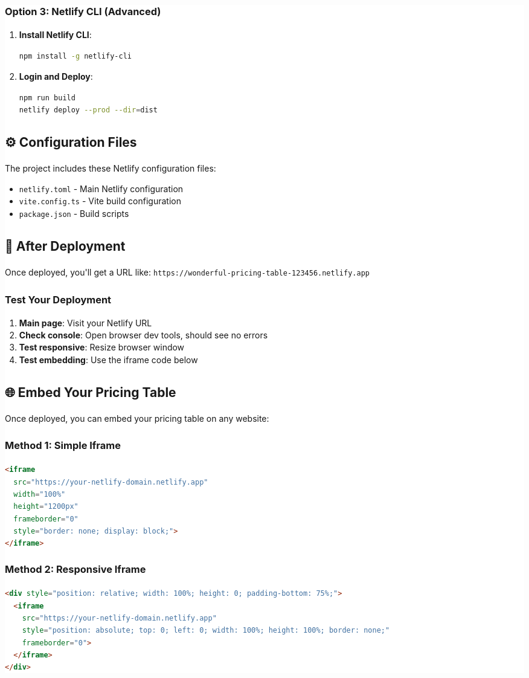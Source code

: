 ### Option 3: Netlify CLI (Advanced)

1. **Install Netlify CLI**:
   ```bash
   npm install -g netlify-cli
   ```

2. **Login and Deploy**:
   ```bash
   npm run build
   netlify deploy --prod --dir=dist
   ```

## ⚙️ Configuration Files

The project includes these Netlify configuration files:

- `netlify.toml` - Main Netlify configuration
- `vite.config.ts` - Vite build configuration
- `package.json` - Build scripts

## 🔗 After Deployment

Once deployed, you'll get a URL like: `https://wonderful-pricing-table-123456.netlify.app`

### Test Your Deployment

1. **Main page**: Visit your Netlify URL
2. **Check console**: Open browser dev tools, should see no errors
3. **Test responsive**: Resize browser window
4. **Test embedding**: Use the iframe code below

## 🌐 Embed Your Pricing Table

Once deployed, you can embed your pricing table on any website:

### Method 1: Simple Iframe
```html
<iframe 
  src="https://your-netlify-domain.netlify.app" 
  width="100%" 
  height="1200px" 
  frameborder="0"
  style="border: none; display: block;">
</iframe>
```

### Method 2: Responsive Iframe
```html
<div style="position: relative; width: 100%; height: 0; padding-bottom: 75%;">
  <iframe 
    src="https://your-netlify-domain.netlify.app"
    style="position: absolute; top: 0; left: 0; width: 100%; height: 100%; border: none;"
    frameborder="0">
  </iframe>
</div>
```
